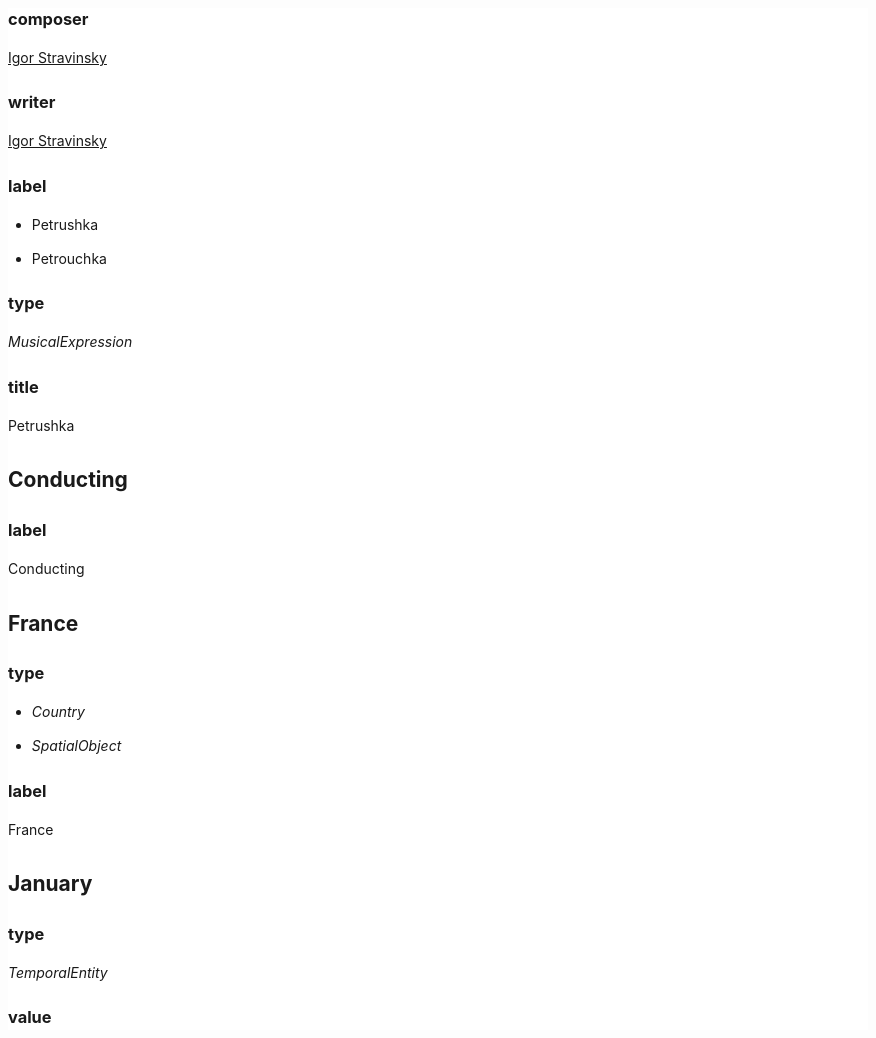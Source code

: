### composer


[Igor Stravinsky](#Igor-Stravinsky)

### writer


[Igor Stravinsky](#Igor-Stravinsky)

### label

 - Petrushka

 - Petrouchka

### type


*MusicalExpression*

### title


Petrushka

## Conducting

### label


Conducting

## France

### type

 - *Country*

 - *SpatialObject*

### label


France

## January

### type


*TemporalEntity*

### value

